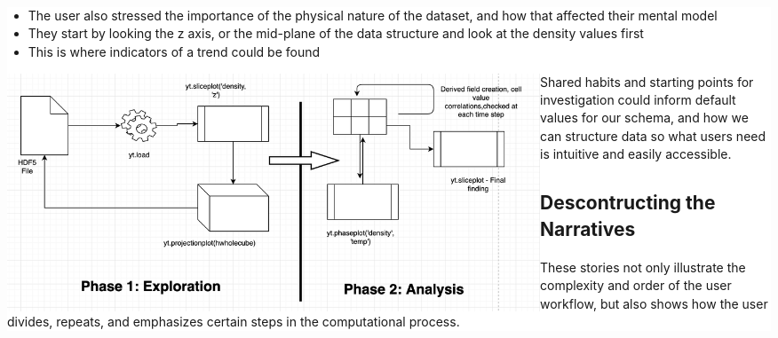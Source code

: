 - The user also stressed the importance of the physical nature of the dataset, and how that affected their mental model
- They start by looking the z axis, or the mid-plane of the data structure and look at the density values first
- This is where indicators of a trend could be found

<img src="images/DomainStoryThreeDrawingIO.png" align="left" width="600"/>

Shared habits and starting points for investigation could inform default values for our schema, and how we can structure data so what users need is intuitive and easily accessible. 

## Descontructing the Narratives

These stories not only illustrate the complexity and order of the user workflow, but also shows how the user divides, repeats, and emphasizes certain steps in the computational process. 
